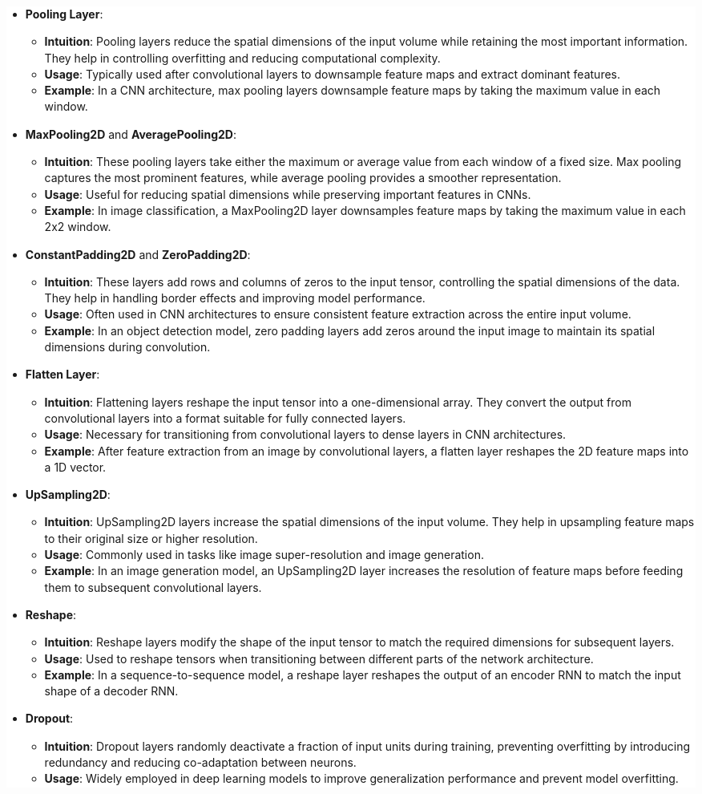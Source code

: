 - **Pooling Layer**:
  - **Intuition**: Pooling layers reduce the spatial dimensions of the input volume while retaining the most important information. They help in controlling overfitting and reducing computational complexity.
  - **Usage**: Typically used after convolutional layers to downsample feature maps and extract dominant features.
  - **Example**: In a CNN architecture, max pooling layers downsample feature maps by taking the maximum value in each window.

- **MaxPooling2D** and **AveragePooling2D**:
  - **Intuition**: These pooling layers take either the maximum or average value from each window of a fixed size. Max pooling captures the most prominent features, while average pooling provides a smoother representation.
  - **Usage**: Useful for reducing spatial dimensions while preserving important features in CNNs.
  - **Example**: In image classification, a MaxPooling2D layer downsamples feature maps by taking the maximum value in each 2x2 window.

- **ConstantPadding2D** and **ZeroPadding2D**:
  - **Intuition**: These layers add rows and columns of zeros to the input tensor, controlling the spatial dimensions of the data. They help in handling border effects and improving model performance.
  - **Usage**: Often used in CNN architectures to ensure consistent feature extraction across the entire input volume.
  - **Example**: In an object detection model, zero padding layers add zeros around the input image to maintain its spatial dimensions during convolution.

- **Flatten Layer**:
  - **Intuition**: Flattening layers reshape the input tensor into a one-dimensional array. They convert the output from convolutional layers into a format suitable for fully connected layers.
  - **Usage**: Necessary for transitioning from convolutional layers to dense layers in CNN architectures.
  - **Example**: After feature extraction from an image by convolutional layers, a flatten layer reshapes the 2D feature maps into a 1D vector.

- **UpSampling2D**:
  - **Intuition**: UpSampling2D layers increase the spatial dimensions of the input volume. They help in upsampling feature maps to their original size or higher resolution.
  - **Usage**: Commonly used in tasks like image super-resolution and image generation.
  - **Example**: In an image generation model, an UpSampling2D layer increases the resolution of feature maps before feeding them to subsequent convolutional layers.

- **Reshape**:
  - **Intuition**: Reshape layers modify the shape of the input tensor to match the required dimensions for subsequent layers.
  - **Usage**: Used to reshape tensors when transitioning between different parts of the network architecture.
  - **Example**: In a sequence-to-sequence model, a reshape layer reshapes the output of an encoder RNN to match the input shape of a decoder RNN.

- **Dropout**:
  - **Intuition**: Dropout layers randomly deactivate a fraction of input units during training, preventing overfitting by introducing redundancy and reducing co-adaptation between neurons.
  - **Usage**: Widely employed in deep learning models to improve generalization performance and prevent model overfitting.
